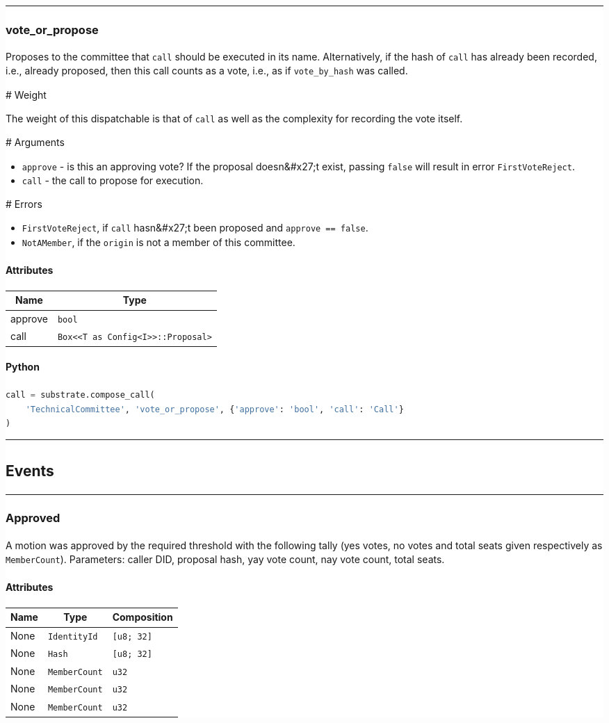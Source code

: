 ---------
### vote_or_propose
Proposes to the committee that `call` should be executed in its name.
Alternatively, if the hash of `call` has already been recorded, i.e., already proposed,
then this call counts as a vote, i.e., as if `vote_by_hash` was called.

\# Weight

The weight of this dispatchable is that of `call` as well as the complexity
for recording the vote itself.

\# Arguments
* `approve` - is this an approving vote?
  If the proposal doesn&\#x27;t exist, passing `false` will result in error `FirstVoteReject`.
* `call` - the call to propose for execution.

\# Errors
* `FirstVoteReject`, if `call` hasn&\#x27;t been proposed and `approve == false`.
* `NotAMember`, if the `origin` is not a member of this committee.
#### Attributes
| Name | Type |
| -------- | -------- | 
| approve | `bool` | 
| call | `Box<<T as Config<I>>::Proposal>` | 

#### Python
```python
call = substrate.compose_call(
    'TechnicalCommittee', 'vote_or_propose', {'approve': 'bool', 'call': 'Call'}
)
```

---------
## Events

---------
### Approved
A motion was approved by the required threshold with the following
tally (yes votes, no votes and total seats given respectively as `MemberCount`).
Parameters: caller DID, proposal hash, yay vote count, nay vote count, total seats.
#### Attributes
| Name | Type | Composition
| -------- | -------- | -------- |
| None | `IdentityId` | ```[u8; 32]```
| None | `Hash` | ```[u8; 32]```
| None | `MemberCount` | ```u32```
| None | `MemberCount` | ```u32```
| None | `MemberCount` | ```u32```
